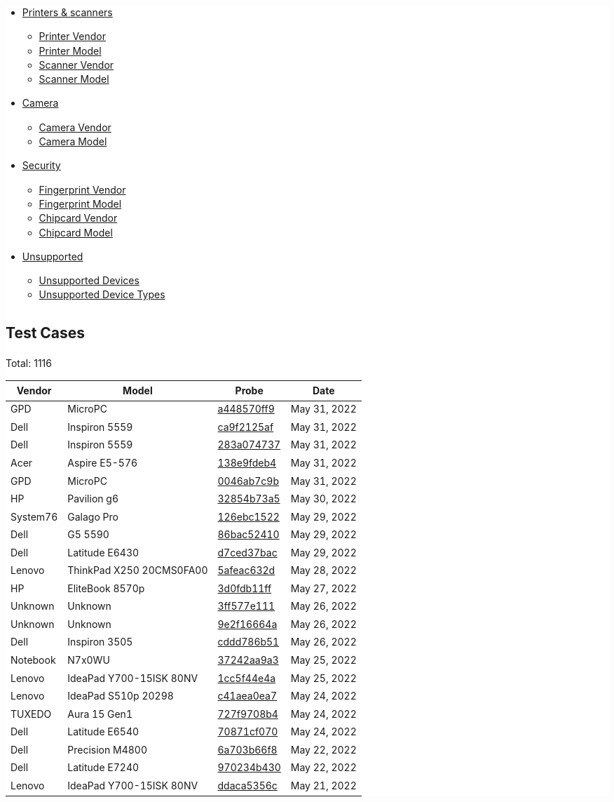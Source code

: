 * [ Printers & scanners ](#printers--scanners)
  - [ Printer Vendor           ](#printer-vendor)
  - [ Printer Model            ](#printer-model)
  - [ Scanner Vendor           ](#scanner-vendor)
  - [ Scanner Model            ](#scanner-model)

* [ Camera ](#camera)
  - [ Camera Vendor            ](#camera-vendor)
  - [ Camera Model             ](#camera-model)

* [ Security ](#security)
  - [ Fingerprint Vendor       ](#fingerprint-vendor)
  - [ Fingerprint Model        ](#fingerprint-model)
  - [ Chipcard Vendor          ](#chipcard-vendor)
  - [ Chipcard Model           ](#chipcard-model)

* [ Unsupported ](#unsupported)
  - [ Unsupported Devices      ](#unsupported-devices)
  - [ Unsupported Device Types ](#unsupported-device-types)


Test Cases
----------

Total: 1116

| Vendor        | Model                       | Probe                                                     | Date         |
|---------------|-----------------------------|-----------------------------------------------------------|--------------|
| GPD           | MicroPC                     | [a448570ff9](https://bsd-hardware.info/?probe=a448570ff9) | May 31, 2022 |
| Dell          | Inspiron 5559               | [ca9f2125af](https://bsd-hardware.info/?probe=ca9f2125af) | May 31, 2022 |
| Dell          | Inspiron 5559               | [283a074737](https://bsd-hardware.info/?probe=283a074737) | May 31, 2022 |
| Acer          | Aspire E5-576               | [138e9fdeb4](https://bsd-hardware.info/?probe=138e9fdeb4) | May 31, 2022 |
| GPD           | MicroPC                     | [0046ab7c9b](https://bsd-hardware.info/?probe=0046ab7c9b) | May 31, 2022 |
| HP            | Pavilion g6                 | [32854b73a5](https://bsd-hardware.info/?probe=32854b73a5) | May 30, 2022 |
| System76      | Galago Pro                  | [126ebc1522](https://bsd-hardware.info/?probe=126ebc1522) | May 29, 2022 |
| Dell          | G5 5590                     | [86bac52410](https://bsd-hardware.info/?probe=86bac52410) | May 29, 2022 |
| Dell          | Latitude E6430              | [d7ced37bac](https://bsd-hardware.info/?probe=d7ced37bac) | May 29, 2022 |
| Lenovo        | ThinkPad X250 20CMS0FA00    | [5afeac632d](https://bsd-hardware.info/?probe=5afeac632d) | May 28, 2022 |
| HP            | EliteBook 8570p             | [3d0fdb11ff](https://bsd-hardware.info/?probe=3d0fdb11ff) | May 27, 2022 |
| Unknown       | Unknown                     | [3ff577e111](https://bsd-hardware.info/?probe=3ff577e111) | May 26, 2022 |
| Unknown       | Unknown                     | [9e2f16664a](https://bsd-hardware.info/?probe=9e2f16664a) | May 26, 2022 |
| Dell          | Inspiron 3505               | [cddd786b51](https://bsd-hardware.info/?probe=cddd786b51) | May 26, 2022 |
| Notebook      | N7x0WU                      | [37242aa9a3](https://bsd-hardware.info/?probe=37242aa9a3) | May 25, 2022 |
| Lenovo        | IdeaPad Y700-15ISK 80NV     | [1cc5f44e4a](https://bsd-hardware.info/?probe=1cc5f44e4a) | May 25, 2022 |
| Lenovo        | IdeaPad S510p 20298         | [c41aea0ea7](https://bsd-hardware.info/?probe=c41aea0ea7) | May 24, 2022 |
| TUXEDO        | Aura 15 Gen1                | [727f9708b4](https://bsd-hardware.info/?probe=727f9708b4) | May 24, 2022 |
| Dell          | Latitude E6540              | [70871cf070](https://bsd-hardware.info/?probe=70871cf070) | May 24, 2022 |
| Dell          | Precision M4800             | [6a703b66f8](https://bsd-hardware.info/?probe=6a703b66f8) | May 22, 2022 |
| Dell          | Latitude E7240              | [970234b430](https://bsd-hardware.info/?probe=970234b430) | May 22, 2022 |
| Lenovo        | IdeaPad Y700-15ISK 80NV     | [ddaca5356c](https://bsd-hardware.info/?probe=ddaca5356c) | May 21, 2022 |